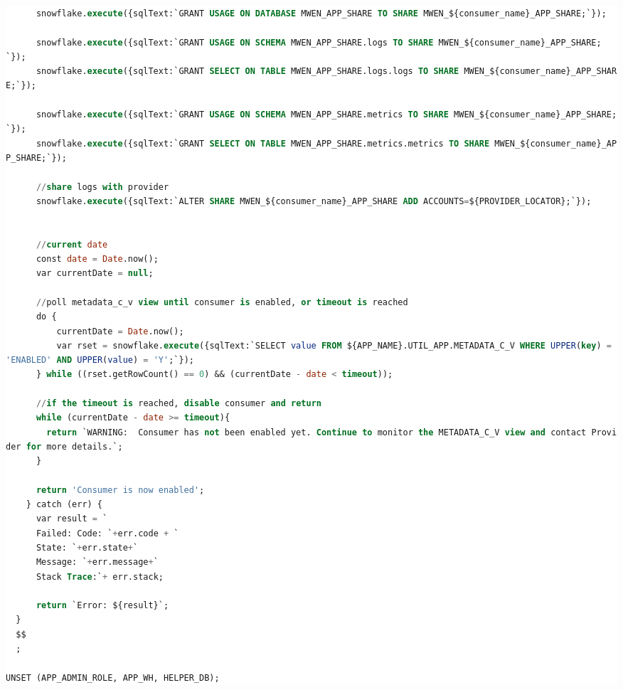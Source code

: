 ```sql
      snowflake.execute({sqlText:`GRANT USAGE ON DATABASE MWEN_APP_SHARE TO SHARE MWEN_${consumer_name}_APP_SHARE;`});

      snowflake.execute({sqlText:`GRANT USAGE ON SCHEMA MWEN_APP_SHARE.logs TO SHARE MWEN_${consumer_name}_APP_SHARE;`});
      snowflake.execute({sqlText:`GRANT SELECT ON TABLE MWEN_APP_SHARE.logs.logs TO SHARE MWEN_${consumer_name}_APP_SHARE;`});

      snowflake.execute({sqlText:`GRANT USAGE ON SCHEMA MWEN_APP_SHARE.metrics TO SHARE MWEN_${consumer_name}_APP_SHARE;`});
      snowflake.execute({sqlText:`GRANT SELECT ON TABLE MWEN_APP_SHARE.metrics.metrics TO SHARE MWEN_${consumer_name}_APP_SHARE;`});

      //share logs with provider
      snowflake.execute({sqlText:`ALTER SHARE MWEN_${consumer_name}_APP_SHARE ADD ACCOUNTS=${PROVIDER_LOCATOR};`});
      

      //current date
      const date = Date.now();
      var currentDate = null;
      
      //poll metadata_c_v view until consumer is enabled, or timeout is reached
      do {
          currentDate = Date.now();
          var rset = snowflake.execute({sqlText:`SELECT value FROM ${APP_NAME}.UTIL_APP.METADATA_C_V WHERE UPPER(key) = 'ENABLED' AND UPPER(value) = 'Y';`});
      } while ((rset.getRowCount() == 0) && (currentDate - date < timeout));              

      //if the timeout is reached, disable consumer and return
      while (currentDate - date >= timeout){                     
        return `WARNING:  Consumer has not been enabled yet. Continue to monitor the METADATA_C_V view and contact Provider for more details.`;
      }

      return 'Consumer is now enabled';
    } catch (err) {
      var result = `
      Failed: Code: `+err.code + `
      State: `+err.state+`
      Message: `+err.message+`
      Stack Trace:`+ err.stack;

      return `Error: ${result}`;
  }
  $$
  ;

UNSET (APP_ADMIN_ROLE, APP_WH, HELPER_DB);
```
